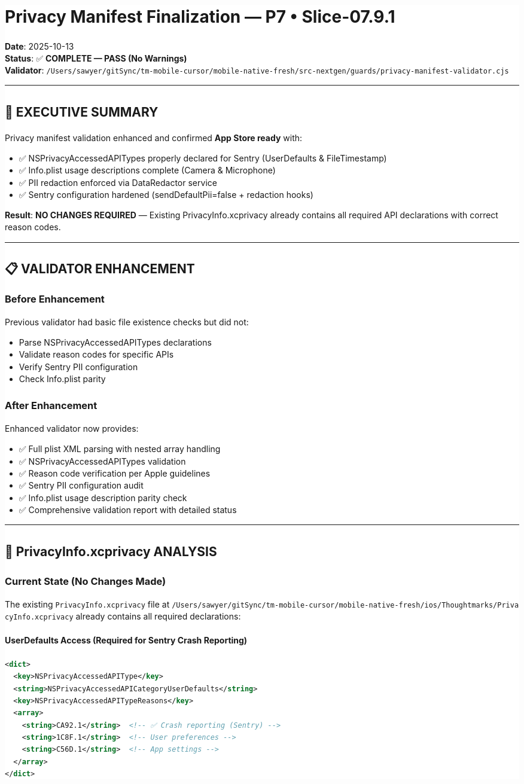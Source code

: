 # Privacy Manifest Finalization — P7 • Slice-07.9.1

**Date**: 2025-10-13  
**Status**: ✅ **COMPLETE — PASS (No Warnings)**  
**Validator**: `/Users/sawyer/gitSync/tm-mobile-cursor/mobile-native-fresh/src-nextgen/guards/privacy-manifest-validator.cjs`

---

## 🎯 **EXECUTIVE SUMMARY**

Privacy manifest validation enhanced and confirmed **App Store ready** with:
- ✅ NSPrivacyAccessedAPITypes properly declared for Sentry (UserDefaults & FileTimestamp)
- ✅ Info.plist usage descriptions complete (Camera & Microphone)
- ✅ PII redaction enforced via DataRedactor service
- ✅ Sentry configuration hardened (sendDefaultPii=false + redaction hooks)

**Result**: **NO CHANGES REQUIRED** — Existing PrivacyInfo.xcprivacy already contains all required API declarations with correct reason codes.

---

## 📋 **VALIDATOR ENHANCEMENT**

### **Before Enhancement**
Previous validator had basic file existence checks but did not:
- Parse NSPrivacyAccessedAPITypes declarations
- Validate reason codes for specific APIs
- Verify Sentry PII configuration
- Check Info.plist parity

### **After Enhancement**
Enhanced validator now provides:
- ✅ Full plist XML parsing with nested array handling
- ✅ NSPrivacyAccessedAPITypes validation
- ✅ Reason code verification per Apple guidelines
- ✅ Sentry PII configuration audit
- ✅ Info.plist usage description parity check
- ✅ Comprehensive validation report with detailed status

---

## 📝 **PrivacyInfo.xcprivacy ANALYSIS**

### **Current State** (No Changes Made)

The existing `PrivacyInfo.xcprivacy` file at `/Users/sawyer/gitSync/tm-mobile-cursor/mobile-native-fresh/ios/Thoughtmarks/PrivacyInfo.xcprivacy` already contains all required declarations:

#### **UserDefaults Access** (Required for Sentry Crash Reporting)
```xml
<dict>
  <key>NSPrivacyAccessedAPIType</key>
  <string>NSPrivacyAccessedAPICategoryUserDefaults</string>
  <key>NSPrivacyAccessedAPITypeReasons</key>
  <array>
    <string>CA92.1</string>  <!-- ✅ Crash reporting (Sentry) -->
    <string>1C8F.1</string>  <!-- User preferences -->
    <string>C56D.1</string>  <!-- App settings -->
  </array>
</dict>
```